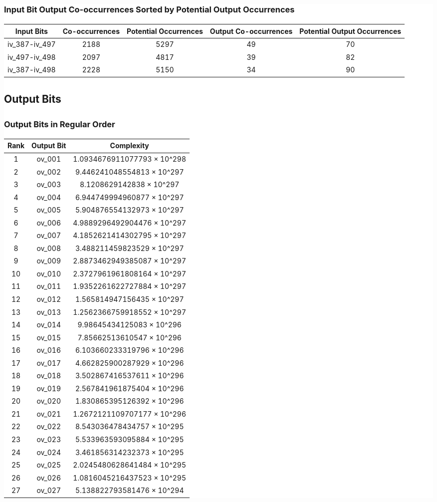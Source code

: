 ### Input Bit Output Co-occurrences Sorted by Potential Output Occurrences

| Input Bits | Co-occurrences | Potential Occurrences | Output Co-occurrences | Potential Output Occurrences |
|:----------:|:--------------:|:---------------------:|:---------------------:|:----------------------------:|
| iv_387-iv_497 | 2188 | 5297 | 49 | 70 |
| iv_497-iv_498 | 2097 | 4817 | 39 | 82 |
| iv_387-iv_498 | 2228 | 5150 | 34 | 90 |

## Output Bits

### Output Bits in Regular Order

| Rank | Output Bit | Complexity |
|:----:|:----------:|:----------:|
| 1 | ov_001 | 1.0934676911077793 × 10^298 |
| 2 | ov_002 | 9.446241048554813 × 10^297 |
| 3 | ov_003 | 8.1208629142838 × 10^297 |
| 4 | ov_004 | 6.944749994960877 × 10^297 |
| 5 | ov_005 | 5.904876554132973 × 10^297 |
| 6 | ov_006 | 4.9889296492904476 × 10^297 |
| 7 | ov_007 | 4.1852621414302795 × 10^297 |
| 8 | ov_008 | 3.488211459823529 × 10^297 |
| 9 | ov_009 | 2.8873462949385087 × 10^297 |
| 10 | ov_010 | 2.3727961961808164 × 10^297 |
| 11 | ov_011 | 1.9352261622727884 × 10^297 |
| 12 | ov_012 | 1.565814947156435 × 10^297 |
| 13 | ov_013 | 1.2562366759918552 × 10^297 |
| 14 | ov_014 | 9.98645434125083 × 10^296 |
| 15 | ov_015 | 7.85662513610547 × 10^296 |
| 16 | ov_016 | 6.103660233319796 × 10^296 |
| 17 | ov_017 | 4.662825900287929 × 10^296 |
| 18 | ov_018 | 3.502867416537611 × 10^296 |
| 19 | ov_019 | 2.567841961875404 × 10^296 |
| 20 | ov_020 | 1.830865395126392 × 10^296 |
| 21 | ov_021 | 1.2672121109707177 × 10^296 |
| 22 | ov_022 | 8.543036478434757 × 10^295 |
| 23 | ov_023 | 5.533963593095884 × 10^295 |
| 24 | ov_024 | 3.461856314232373 × 10^295 |
| 25 | ov_025 | 2.0245480628641484 × 10^295 |
| 26 | ov_026 | 1.0816045216437523 × 10^295 |
| 27 | ov_027 | 5.138822793581476 × 10^294 |